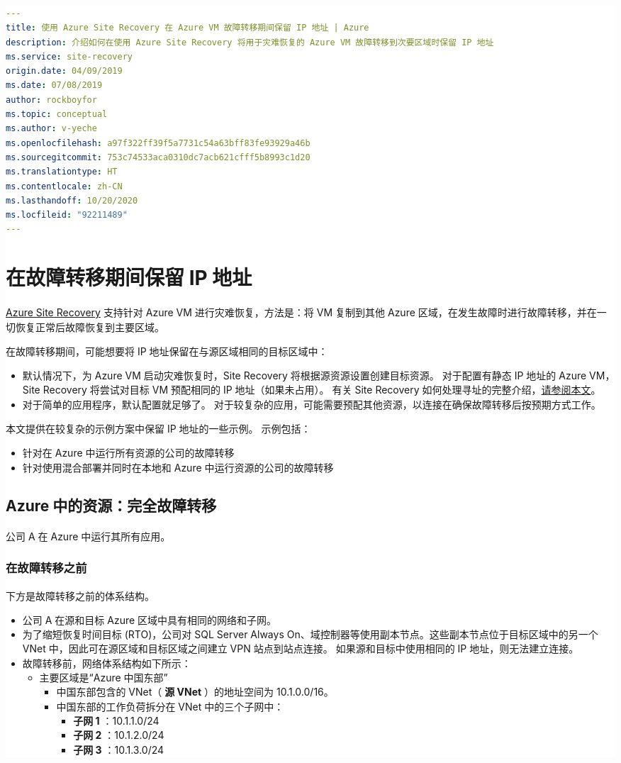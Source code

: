 ```yaml
---
title: 使用 Azure Site Recovery 在 Azure VM 故障转移期间保留 IP 地址 | Azure
description: 介绍如何在使用 Azure Site Recovery 将用于灾难恢复的 Azure VM 故障转移到次要区域时保留 IP 地址
ms.service: site-recovery
origin.date: 04/09/2019
ms.date: 07/08/2019
author: rockboyfor
ms.topic: conceptual
ms.author: v-yeche
ms.openlocfilehash: a97f322ff39f5a7731c54a63bff83fe93929a46b
ms.sourcegitcommit: 753c74533aca0310dc7acb621cfff5b8993c1d20
ms.translationtype: HT
ms.contentlocale: zh-CN
ms.lasthandoff: 10/20/2020
ms.locfileid: "92211489"
---
```

# <a name="retain-ip-addresses-during-failover"></a>在故障转移期间保留 IP 地址



[Azure Site Recovery](site-recovery-overview.md) 支持针对 Azure VM 进行灾难恢复，方法是：将 VM 复制到其他 Azure 区域，在发生故障时进行故障转移，并在一切恢复正常后故障恢复到主要区域。

在故障转移期间，可能想要将 IP 地址保留在与源区域相同的目标区域中：

- 默认情况下，为 Azure VM 启动灾难恢复时，Site Recovery 将根据源资源设置创建目标资源。 对于配置有静态 IP 地址的 Azure VM，Site Recovery 将尝试对目标 VM 预配相同的 IP 地址（如果未占用）。 有关 Site Recovery 如何处理寻址的完整介绍，[请参阅本文](azure-to-azure-network-mapping.md#set-up-ip-addressing-for-target-vms)。
- 对于简单的应用程序，默认配置就足够了。 对于较复杂的应用，可能需要预配其他资源，以连接在确保故障转移后按预期方式工作。

本文提供在较复杂的示例方案中保留 IP 地址的一些示例。 示例包括：

- 针对在 Azure 中运行所有资源的公司的故障转移
- 针对使用混合部署并同时在本地和 Azure 中运行资源的公司的故障转移

## <a name="resources-in-azure-full-failover"></a>Azure 中的资源：完全故障转移

公司 A 在 Azure 中运行其所有应用。

### <a name="before-failover"></a>在故障转移之前

下方是故障转移之前的体系结构。

- 公司 A 在源和目标 Azure 区域中具有相同的网络和子网。
- 为了缩短恢复时间目标 (RTO)，公司对 SQL Server Always On、域控制器等使用副本节点。这些副本节点位于目标区域中的另一个 VNet 中，因此可在源区域和目标区域之间建立 VPN 站点到站点连接。 如果源和目标中使用相同的 IP 地址，则无法建立连接。  
- 故障转移前，网络体系结构如下所示：
    - 主要区域是“Azure 中国东部”
        - 中国东部包含的 VNet（ **源 VNet** ）的地址空间为 10.1.0.0/16。
        - 中国东部的工作负荷拆分在 VNet 中的三个子网中：
            - **子网 1** ：10.1.1.0/24
            - **子网 2** ：10.1.2.0/24
            - **子网 3** ：10.1.3.0/24
            
